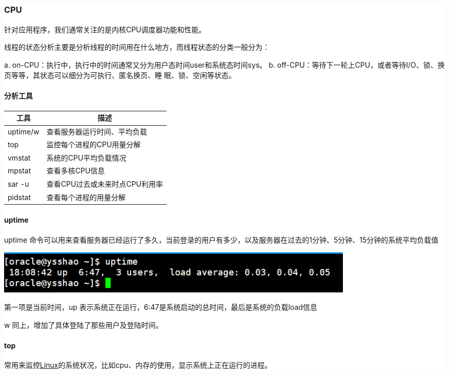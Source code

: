 ### CPU

针对应用程序，我们通常关注的是内核CPU调度器功能和性能。

线程的状态分析主要是分析线程的时间用在什么地方，而线程状态的分类一般分为：

a. on-CPU：执行中，执行中的时间通常又分为用户态时间user和系统态时间sys。
		b. off-CPU：等待下一轮上CPU，或者等待I/O、锁、换页等等，其状态可以细分为可执行、匿名换页、睡		眠、锁、空闲等状态。

#### **分析工具**

| 工具     | 描述                           |
| -------- | ------------------------------ |
| uptime/w | 查看服务器运行时间、平均负载   |
| top      | 监控每个进程的CPU用量分解      |
| vmstat   | 系统的CPU平均负载情况          |
| mpstat   | 查看多核CPU信息                |
| sar -u   | 查看CPU过去或未来时点CPU利用率 |
| pidstat  | 查看每个进程的用量分解         |

#### uptime

uptime 命令可以用来查看服务器已经运行了多久，当前登录的用户有多少，以及服务器在过去的1分钟、5分钟、15分钟的系统平均负载值

<img src="Linux_performance\image-20200604180851790.png" alt="image-20200604180851790" style="zoom:95%;" />

第一项是当前时间，up 表示系统正在运行，6:47是系统启动的总时间，最后是系统的负载load信息

w 同上，增加了具体登陆了那些用户及登陆时间。

#### top

常用来监控[Linux](http://lib.csdn.net/base/linux)的系统状况，比如cpu、内存的使用，显示系统上正在运行的进程。
